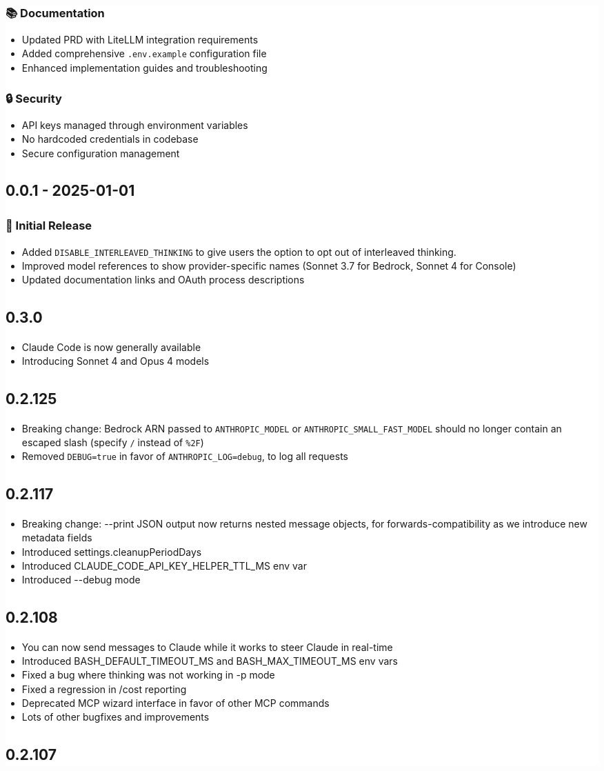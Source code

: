 ### 📚 Documentation
- Updated PRD with LiteLLM integration requirements
- Added comprehensive `.env.example` configuration file
- Enhanced implementation guides and troubleshooting

### 🔒 Security
- API keys managed through environment variables
- No hardcoded credentials in codebase
- Secure configuration management

## 0.0.1 - 2025-01-01

### 🎉 Initial Release

- Added `DISABLE_INTERLEAVED_THINKING` to give users the option to opt out of interleaved thinking.
- Improved model references to show provider-specific names (Sonnet 3.7 for Bedrock, Sonnet 4 for Console)
- Updated documentation links and OAuth process descriptions

## 0.3.0

- Claude Code is now generally available
- Introducing Sonnet 4 and Opus 4 models

## 0.2.125

- Breaking change: Bedrock ARN passed to `ANTHROPIC_MODEL` or `ANTHROPIC_SMALL_FAST_MODEL` should no longer contain an escaped slash (specify `/` instead of `%2F`)
- Removed `DEBUG=true` in favor of `ANTHROPIC_LOG=debug`, to log all requests

## 0.2.117

- Breaking change: --print JSON output now returns nested message objects, for forwards-compatibility as we introduce new metadata fields
- Introduced settings.cleanupPeriodDays
- Introduced CLAUDE_CODE_API_KEY_HELPER_TTL_MS env var
- Introduced --debug mode

## 0.2.108

- You can now send messages to Claude while it works to steer Claude in real-time
- Introduced BASH_DEFAULT_TIMEOUT_MS and BASH_MAX_TIMEOUT_MS env vars
- Fixed a bug where thinking was not working in -p mode
- Fixed a regression in /cost reporting
- Deprecated MCP wizard interface in favor of other MCP commands
- Lots of other bugfixes and improvements

## 0.2.107

